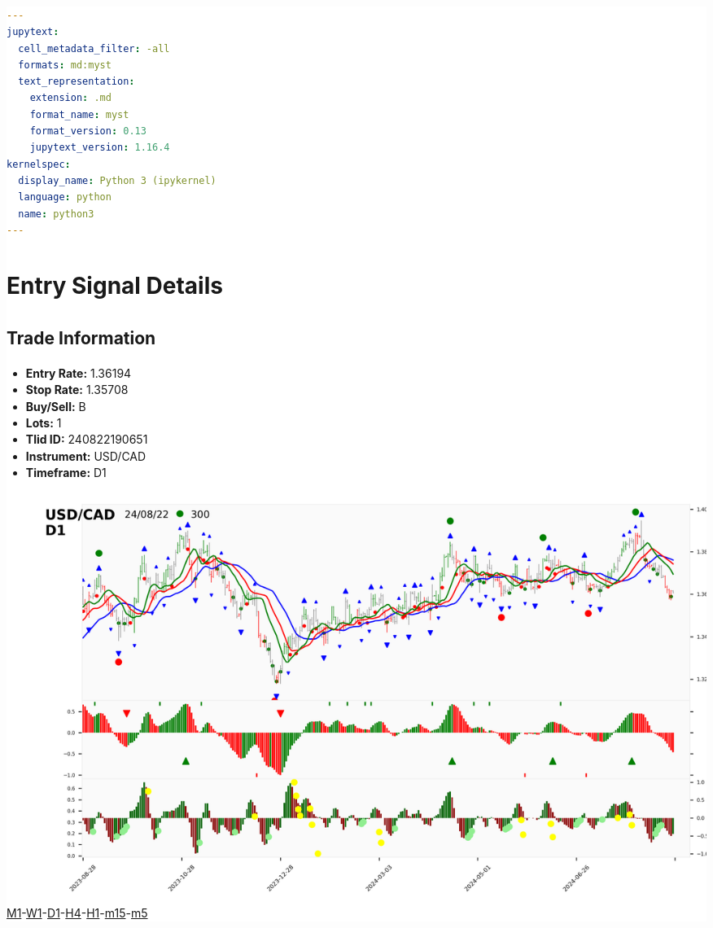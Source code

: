 ```yaml
---
jupytext:
  cell_metadata_filter: -all
  formats: md:myst
  text_representation:
    extension: .md
    format_name: myst
    format_version: 0.13
    jupytext_version: 1.16.4
kernelspec:
  display_name: Python 3 (ipykernel)
  language: python
  name: python3
---
```



# Entry Signal Details
## Trade Information
- **Entry Rate:** 1.36194
- **Stop Rate:** 1.35708
- **Buy/Sell:** B
- **Lots:** 1
- **Tlid ID:** 240822190651
- **Instrument:** USD/CAD
- **Timeframe:** D1

![](charts/signal.png)
[M1](charts/M1.png)-[W1](charts/W1.png)-[D1](charts/D1.png)-[H4](charts/H4.png)-[H1](charts/H1.png)-[m15](charts/m15.png)-[m5](charts/m5.png)
